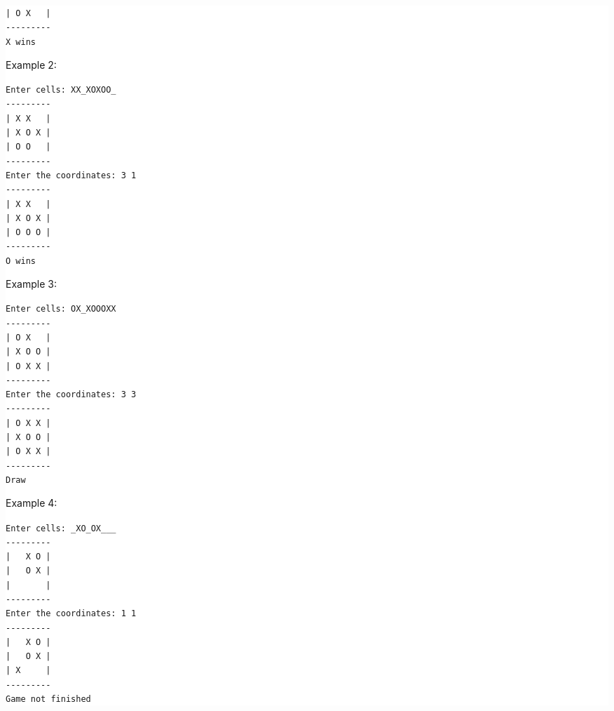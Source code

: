 ```text
| O X   |
---------
X wins
```

Example 2:

```text
Enter cells: XX_XOXOO_
---------
| X X   |
| X O X |
| O O   |
---------
Enter the coordinates: 3 1
---------
| X X   |
| X O X |
| O O O |
---------
O wins
```

Example 3:

```text
Enter cells: OX_XOOOXX
---------
| O X   |
| X O O |
| O X X |
---------
Enter the coordinates: 3 3
---------
| O X X |
| X O O |
| O X X |
---------
Draw
```

Example 4:

```text
Enter cells: _XO_OX___
---------
|   X O |
|   O X |
|       |
---------
Enter the coordinates: 1 1
---------
|   X O |
|   O X |
| X     |
---------
Game not finished
```